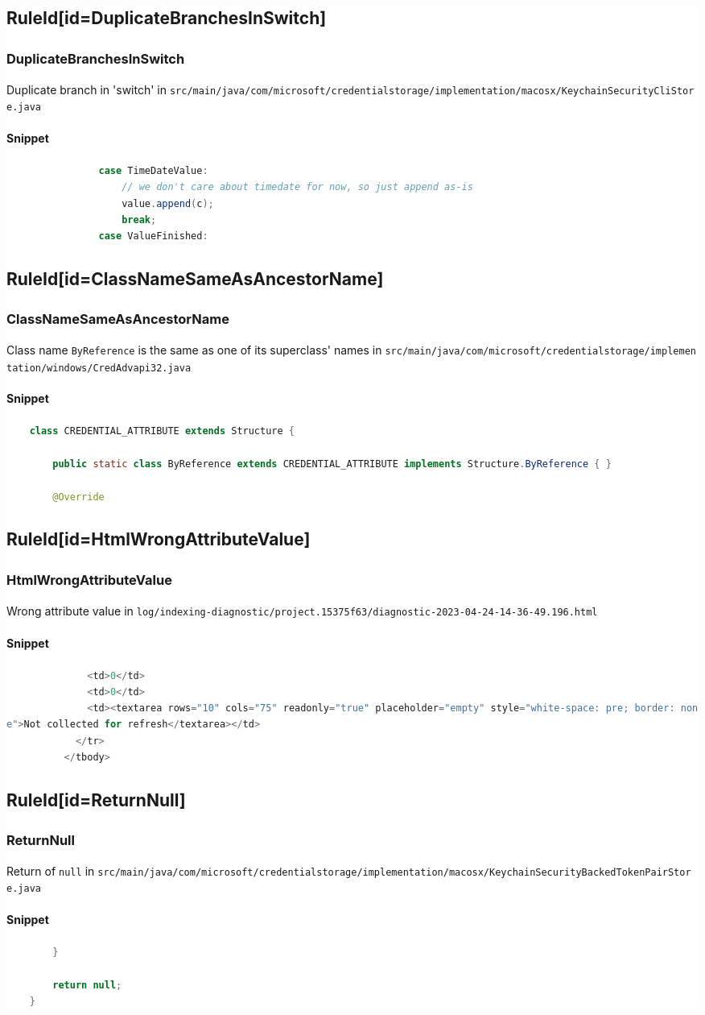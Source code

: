 ## RuleId[id=DuplicateBranchesInSwitch]
### DuplicateBranchesInSwitch
Duplicate branch in 'switch'
in `src/main/java/com/microsoft/credentialstorage/implementation/macosx/KeychainSecurityCliStore.java`
#### Snippet
```java
                case TimeDateValue:
                    // we don't care about timedate for now, so just append as-is
                    value.append(c);
                    break;
                case ValueFinished:
```

## RuleId[id=ClassNameSameAsAncestorName]
### ClassNameSameAsAncestorName
Class name `ByReference` is the same as one of its superclass' names
in `src/main/java/com/microsoft/credentialstorage/implementation/windows/CredAdvapi32.java`
#### Snippet
```java
    class CREDENTIAL_ATTRIBUTE extends Structure {

        public static class ByReference extends CREDENTIAL_ATTRIBUTE implements Structure.ByReference { }

        @Override
```

## RuleId[id=HtmlWrongAttributeValue]
### HtmlWrongAttributeValue
Wrong attribute value
in `log/indexing-diagnostic/project.15375f63/diagnostic-2023-04-24-14-36-49.196.html`
#### Snippet
```java
              <td>0</td>
              <td>0</td>
              <td><textarea rows="10" cols="75" readonly="true" placeholder="empty" style="white-space: pre; border: none">Not collected for refresh</textarea></td>
            </tr>
          </tbody>
```

## RuleId[id=ReturnNull]
### ReturnNull
Return of `null`
in `src/main/java/com/microsoft/credentialstorage/implementation/macosx/KeychainSecurityBackedTokenPairStore.java`
#### Snippet
```java
        }

        return null;
    }

```
